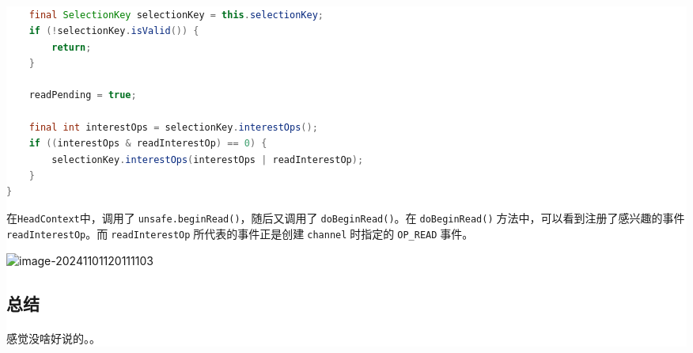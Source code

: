 ```java
    final SelectionKey selectionKey = this.selectionKey;
    if (!selectionKey.isValid()) {
        return;
    }

    readPending = true;

    final int interestOps = selectionKey.interestOps();
    if ((interestOps & readInterestOp) == 0) {
        selectionKey.interestOps(interestOps | readInterestOp);
    }
}
```

在`HeadContext`中，调用了 `unsafe.beginRead()`，随后又调用了 `doBeginRead()`。在 `doBeginRead()` 方法中，可以看到注册了感兴趣的事件 `readInterestOp`。而 `readInterestOp` 所代表的事件正是创建 `channel` 时指定的 `OP_READ` 事件。

![image-20241101120111103](https://echo798.oss-cn-shenzhen.aliyuncs.com/img/202411011201137.png)

## 总结

感觉没啥好说的。。